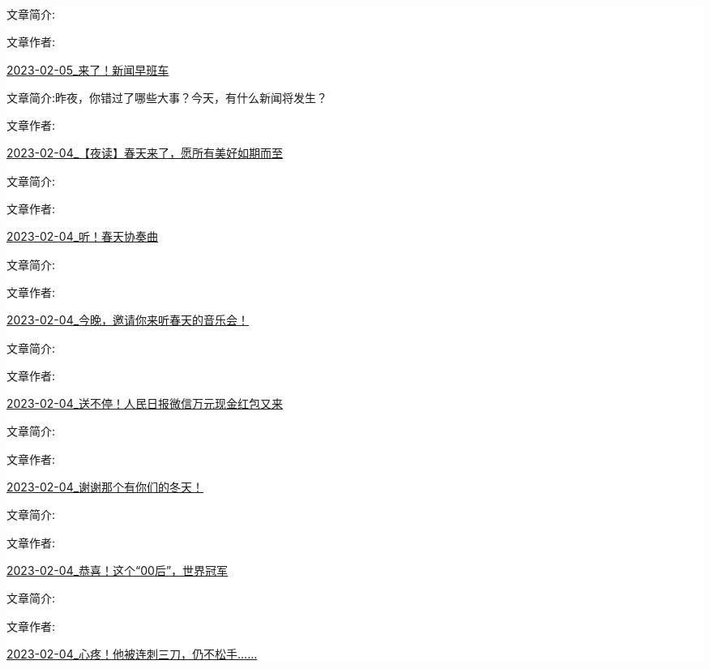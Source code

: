 文章简介:

文章作者:

[2023-02-05_来了！新闻早班车](http://mp.weixin.qq.com/s?__biz=MjM5MjAxNDM4MA==&mid=2666630940&idx=1&sn=d2d26ae79356319a3c7616d57bde1cb9&chksm=bda9e65f8ade6f49cd6bcf181620348c56d996ecabf118f533530858870dbbb67cd391733515&scene=27#wechat_redirect)

文章简介:昨夜，你错过了哪些大事？今天，有什么新闻将发生？

文章作者:

[2023-02-04_【夜读】春天来了，愿所有美好如期而至](http://mp.weixin.qq.com/s?__biz=MjM5MjAxNDM4MA==&mid=2666630800&idx=1&sn=35a970444f49ab223bda5eb440be4610&chksm=bda9e7d38ade6ec5d3d251ee1fb9880e14033845a10726b1b0defb2a812aba36b8a3300fbdd1&scene=27#wechat_redirect)

文章简介:

文章作者:

[2023-02-04_听！春天协奏曲](http://mp.weixin.qq.com/s?__biz=MjM5MjAxNDM4MA==&mid=2666630746&idx=1&sn=20d514a61c9eb43e0042d91a284dd86e&chksm=bda9e7198ade6e0f567f8b4f29203ffe14d297172467021b4e30a8f60c7f56263827d08b33d2&scene=27#wechat_redirect)

文章简介:

文章作者:

[2023-02-04_今晚，邀请你来听春天的音乐会！](http://mp.weixin.qq.com/s?__biz=MjM5MjAxNDM4MA==&mid=2666630711&idx=1&sn=790a7fc3294252127f3a6d1300816db5&chksm=bda9e7748ade6e62a1162d037e31c3f1dce7ea185bdaa86e812d910f1a48333000525080ea3a&scene=27#wechat_redirect)

文章简介:

文章作者:

[2023-02-04_送不停！人民日报微信万元现金红包又来](http://mp.weixin.qq.com/s?__biz=MjM5MjAxNDM4MA==&mid=2666630684&idx=1&sn=ba7e7158a0e52f3a738a2caf6e51504b&chksm=bda9e75f8ade6e49776e1c659401e8ebfce1ac121fe29c811513f6176983126cfff85adb5d28&scene=27#wechat_redirect)

文章简介:

文章作者:

[2023-02-04_谢谢那个有你们的冬天！](http://mp.weixin.qq.com/s?__biz=MjM5MjAxNDM4MA==&mid=2666630654&idx=1&sn=ecc9e5de11687d9c49ce5cb166e05f3d&chksm=bda9e4bd8ade6dab6c5293c5c0735c9ab04b62efdb4e080a540eb76502866cdbfa4c3bfeec09&scene=27#wechat_redirect)

文章简介:

文章作者:

[2023-02-04_恭喜！这个“00后”，世界冠军](http://mp.weixin.qq.com/s?__biz=MjM5MjAxNDM4MA==&mid=2666630629&idx=2&sn=bc0ba9b08942ba5f79ad3011db58d4b8&chksm=bda9e4a68ade6db07b67bc4a3ba6acc8189e9620dbbc97836f9e2709d388a7f4e674e808939c&scene=27#wechat_redirect)

文章简介:

文章作者:

[2023-02-04_心疼！他被连刺三刀，仍不松手……](http://mp.weixin.qq.com/s?__biz=MjM5MjAxNDM4MA==&mid=2666630629&idx=1&sn=60d49b3fc8c5f01a9324c73e258d89ba&chksm=bda9e4a68ade6db0cd5deb5c8465f39ac89464efc9a0c7a036c1cdcc514b66b87a34119e1c13&scene=27#wechat_redirect)
